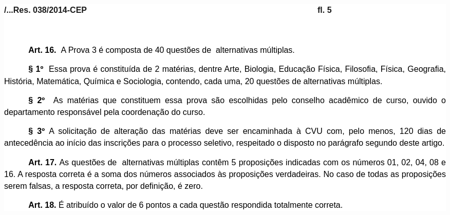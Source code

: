 <p class=MsoNormal style='text-align:justify'><b style='mso-bidi-font-weight:
normal'><span style='font-size:12.0pt;font-family:"Arial","sans-serif"'>/...Res.
038/2014-CEP<span style='mso-tab-count:9'>                                                                                                     </span>fl.
5<o:p></o:p></span></b></p>

<p class=MsoNormal align=center style='text-align:center'><b><span
style='font-size:14.0pt;font-family:"Arial","sans-serif";color:black'><o:p>&nbsp;</o:p></span></b></p>

<p class=MsoNormal style='text-align:justify;text-indent:35.45pt'><b><span
style='font-size:12.0pt;font-family:"Arial","sans-serif";color:black'>Art.&nbsp;16.&nbsp;&nbsp;</span></b><span
style='font-size:12.0pt;font-family:"Arial","sans-serif";color:black'>A Prova 3
é composta de 40 questões de&nbsp;&nbsp;alternativas múltiplas.</span><span
style='color:black'><o:p></o:p></span></p>

<p class=MsoNormal style='text-align:justify;text-indent:35.45pt'><b><span
style='font-size:12.0pt;font-family:"Arial","sans-serif";color:black'>§&nbsp;1º&nbsp;</span></b><span
style='font-size:12.0pt;font-family:"Arial","sans-serif";color:black'>&nbsp;Essa
prova é constituída de 2 matérias, dentre Arte, Biologia, Educação Física,
Filosofia, Física, Geografia, História, Matemática, Química e Sociologia,
contendo, cada uma, 20 questões de alternativas múltiplas.</span><span
style='color:black'><o:p></o:p></span></p>

<p class=MsoNormal style='text-align:justify;text-indent:35.45pt'><b><span
style='font-size:12.0pt;font-family:"Arial","sans-serif";color:black'>§&nbsp;2º&nbsp;</span></b><span
style='font-size:12.0pt;font-family:"Arial","sans-serif";color:black'>&nbsp;As
matérias que constituem essa prova são escolhidas pelo conselho acadêmico de
curso, ouvido o departamento responsável pela coordenação do curso.</span><span
style='color:black'><o:p></o:p></span></p>

<p class=MsoNormal style='margin-bottom:6.0pt;text-align:justify;text-indent:
35.45pt'><b><span style='font-size:12.0pt;font-family:"Arial","sans-serif";
color:black'>§&nbsp;3º</span></b><span style='font-size:12.0pt;font-family:
"Arial","sans-serif";color:black'>&nbsp;A solicitação de alteração das matérias
deve ser encaminhada à CVU com, pelo menos, 120 dias de antecedência ao início
das inscrições para o processo seletivo, respeitado o disposto no parágrafo
segundo deste artigo.</span><span style='color:black'><o:p></o:p></span></p>

<p class=MsoNormal style='margin-bottom:6.0pt;text-align:justify;text-indent:
35.45pt'><b><span style='font-size:12.0pt;font-family:"Arial","sans-serif";
color:black'>Art.&nbsp;17.&nbsp;</span></b><span style='font-size:12.0pt;
font-family:"Arial","sans-serif";color:black'>As questões de&nbsp; alternativas
múltiplas contêm 5 proposições indicadas com os números 01, 02, 04, 08 e 16. A
resposta correta é a soma dos números associados às proposições verdadeiras. No
caso de todas as proposições serem falsas, a resposta correta, por definição, é
zero.</span><span style='color:black'><o:p></o:p></span></p>

<p class=MsoNormal style='text-align:justify;text-indent:35.45pt'><b><span
style='font-size:12.0pt;font-family:"Arial","sans-serif";color:black'>Art.&nbsp;18.</span></b><span
style='font-size:12.0pt;font-family:"Arial","sans-serif";color:black'>&nbsp;É
atribuído o valor de 6 pontos a cada questão respondida totalmente
correta.&nbsp;</span><span style='color:black'><o:p></o:p></span></p>

